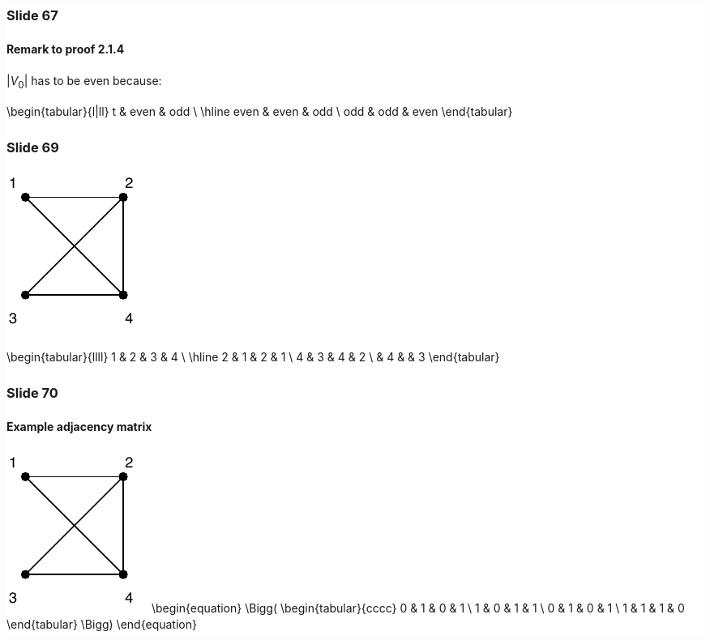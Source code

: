 ### Slide 67

#### Remark to proof 2.1.4
$|V_0|$ has to be even because:

\begin{tabular}{l|ll}
t    & even & odd  \\ \hline
even & even & odd  \\
odd  & odd  & even
\end{tabular}

### Slide 69
![](images/Slide69.pdf)

\begin{tabular}{llll}
1 & 2 & 3 & 4 \\ \hline
2 & 1 & 2 & 1 \\
4 & 3 & 4 & 2 \\
  & 4 &   & 3
\end{tabular}

### Slide 70
#### Example adjacency matrix
![](images/Slide69.pdf)
\begin{equation}
\Bigg(
\begin{tabular}{cccc}
0 & 1 & 0 & 1 \\
1 & 0 & 1 & 1 \\
0 & 1 & 0 & 1 \\
1 & 1 & 1 & 0
\end{tabular}
\Bigg)
\end{equation}
